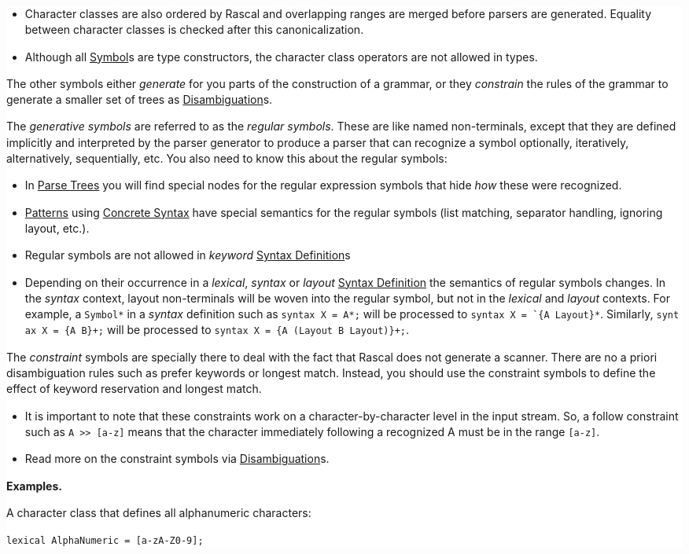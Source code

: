   - Character classes are also ordered by Rascal and overlapping ranges are merged before parsers are generated.
    Equality between character classes is checked after this canonicalization.

  - Although all [Symbol](#symbol)s are type constructors, the character class operators are not
    allowed in types.

The other symbols either *generate* for you parts of the construction of a grammar, or they *constrain* the rules of the
grammar to generate a smaller set of trees as [Disambiguation](#disambiguation)s.

The *generative symbols* are referred to as the *regular symbols*. These are like named non-terminals, except that they
are defined implicitly and interpreted by the parser generator to produce a parser that can recognize a symbol
optionally, iteratively, alternatively, sequentially, etc. You also need to know this about the regular symbols:

  - In [Parse Trees](#parse-trees) you will find special nodes for the regular expression symbols that
    hide *how* these were recognized.

  - [Patterns](#patterns) using [Concrete Syntax](#concrete-syntax) have special semantics for the
    regular symbols (list matching, separator handling, ignoring layout, etc.).

  - Regular symbols are not allowed in *keyword* [Syntax Definition](#definition)s

  - Depending on their occurrence in a *lexical*, *syntax* or *layout* [Syntax
    Definition](#definition) the semantics of regular symbols changes. In the *syntax* context,
    layout non-terminals will be woven into the regular symbol, but not in the *lexical* and *layout* contexts. For
    example, a `Symbol*` in a *syntax* definition such as `syntax X = A*;` will be processed to ``syntax X = `{A
    Layout}*``. Similarly, `syntax X = {A B}+;` will be processed to `syntax X = {A (Layout B Layout)}+;`.

The *constraint* symbols are specially there to deal with the fact that Rascal does not generate a scanner. There are no
a priori disambiguation rules such as prefer keywords or longest match. Instead, you should use the constraint symbols
to define the effect of keyword reservation and longest match.

  - It is important to note that these constraints work on a character-by-character level in the input stream. So, a
    follow constraint such as `A >> [a-z]` means that the character immediately following a recognized A must be in the
    range `[a-z]`.

  - Read more on the constraint symbols via [Disambiguation](#disambiguation)s.

**Examples.**

A character class that defines all alphanumeric characters:

``` rascal
lexical AlphaNumeric = [a-zA-Z0-9];
```
